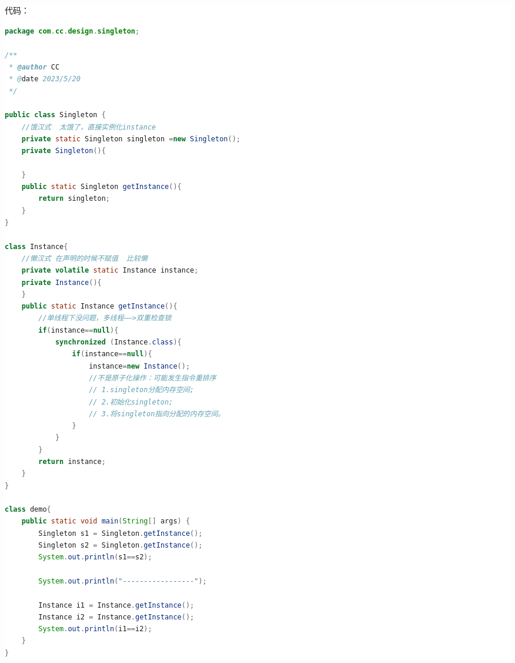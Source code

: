 

代码：

```java
package com.cc.design.singleton;

/**
 * @author CC
 * @date 2023/5/20
 */

public class Singleton {
    //饿汉式  太饿了，直接实例化instance
    private static Singleton singleton =new Singleton();
    private Singleton(){

    }
    public static Singleton getInstance(){
        return singleton;
    }
}

class Instance{
    //懒汉式 在声明的时候不赋值  比较懒
    private volatile static Instance instance;
    private Instance(){
    }
    public static Instance getInstance(){
        //单线程下没问题，多线程——>双重检查锁
        if(instance==null){
            synchronized (Instance.class){
                if(instance==null){
                    instance=new Instance();
                    //不是原子化操作：可能发生指令重排序
                    // 1.singleton分配内存空间;
                    // 2.初始化singleton;
                    // 3.将singleton指向分配的内存空间。
                }
            }
        }
        return instance;
    }
}

class demo{
    public static void main(String[] args) {
        Singleton s1 = Singleton.getInstance();
        Singleton s2 = Singleton.getInstance();
        System.out.println(s1==s2);

        System.out.println("-----------------");

        Instance i1 = Instance.getInstance();
        Instance i2 = Instance.getInstance();
        System.out.println(i1==i2);
    }
}
```
